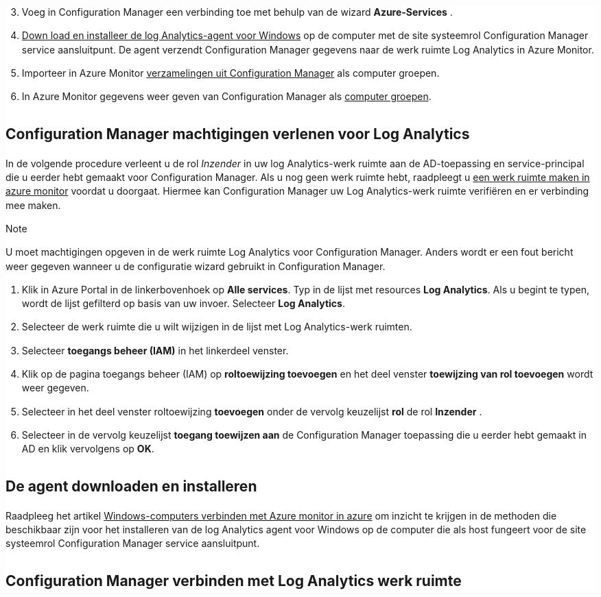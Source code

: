 3. Voeg in Configuration Manager een verbinding toe met behulp van de wizard **Azure-Services** .

4. [Down load en installeer de log Analytics-agent voor Windows](#download-and-install-the-agent) op de computer met de site systeemrol Configuration Manager service aansluitpunt. De agent verzendt Configuration Manager gegevens naar de werk ruimte Log Analytics in Azure Monitor.

5. Importeer in Azure Monitor [verzamelingen uit Configuration Manager](#import-collections) als computer groepen.

6. In Azure Monitor gegevens weer geven van Configuration Manager als [computer groepen](computer-groups.md).

## <a name="grant-configuration-manager-with-permissions-to-log-analytics"></a>Configuration Manager machtigingen verlenen voor Log Analytics

In de volgende procedure verleent u de rol *Inzender* in uw log Analytics-werk ruimte aan de AD-toepassing en service-principal die u eerder hebt gemaakt voor Configuration Manager. Als u nog geen werk ruimte hebt, raadpleegt u [een werk ruimte maken in azure monitor](../../azure-monitor/learn/quick-create-workspace.md) voordat u doorgaat. Hiermee kan Configuration Manager uw Log Analytics-werk ruimte verifiëren en er verbinding mee maken.  

> [!NOTE]
> U moet machtigingen opgeven in de werk ruimte Log Analytics voor Configuration Manager. Anders wordt er een fout bericht weer gegeven wanneer u de configuratie wizard gebruikt in Configuration Manager.
>

1. Klik in Azure Portal in de linkerbovenhoek op **Alle services**. Typ in de lijst met resources **Log Analytics**. Als u begint te typen, wordt de lijst gefilterd op basis van uw invoer. Selecteer **Log Analytics**.

2. Selecteer de werk ruimte die u wilt wijzigen in de lijst met Log Analytics-werk ruimten.

3. Selecteer **toegangs beheer (IAM)** in het linkerdeel venster.

4. Klik op de pagina toegangs beheer (IAM) op **roltoewijzing toevoegen** en het deel venster **toewijzing van rol toevoegen** wordt weer gegeven.

5. Selecteer in het deel venster roltoewijzing **toevoegen** onder de vervolg keuzelijst **rol** de rol **Inzender** .  

6. Selecteer in de vervolg keuzelijst **toegang toewijzen aan** de Configuration Manager toepassing die u eerder hebt gemaakt in AD en klik vervolgens op **OK**.  

## <a name="download-and-install-the-agent"></a>De agent downloaden en installeren

Raadpleeg het artikel [Windows-computers verbinden met Azure monitor in azure](agent-windows.md) om inzicht te krijgen in de methoden die beschikbaar zijn voor het installeren van de log Analytics agent voor Windows op de computer die als host fungeert voor de site systeemrol Configuration Manager service aansluitpunt.  

## <a name="connect-configuration-manager-to-log-analytics-workspace"></a>Configuration Manager verbinden met Log Analytics werk ruimte
